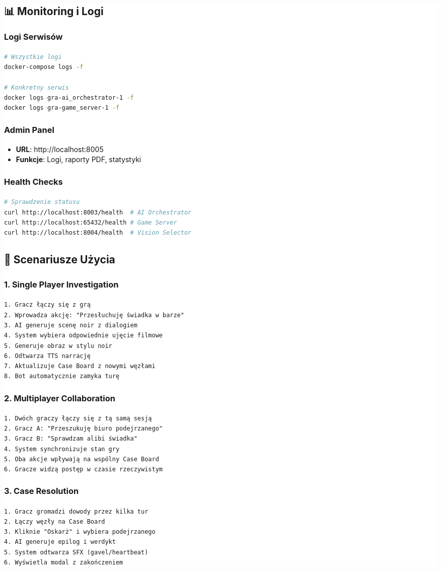 ## 📊 Monitoring i Logi

### Logi Serwisów
```bash
# Wszystkie logi
docker-compose logs -f

# Konkretny serwis
docker logs gra-ai_orchestrator-1 -f
docker logs gra-game_server-1 -f
```

### Admin Panel
- **URL**: http://localhost:8005
- **Funkcje**: Logi, raporty PDF, statystyki

### Health Checks
```bash
# Sprawdzenie statusu
curl http://localhost:8003/health  # AI Orchestrator
curl http://localhost:65432/health # Game Server
curl http://localhost:8004/health  # Vision Selector
```

## 🎯 Scenariusze Użycia

### 1. Single Player Investigation
```
1. Gracz łączy się z grą
2. Wprowadza akcję: "Przesłuchuję świadka w barze"
3. AI generuje scenę noir z dialogiem
4. System wybiera odpowiednie ujęcie filmowe
5. Generuje obraz w stylu noir
6. Odtwarza TTS narrację
7. Aktualizuje Case Board z nowymi węzłami
8. Bot automatycznie zamyka turę
```

### 2. Multiplayer Collaboration
```
1. Dwóch graczy łączy się z tą samą sesją
2. Gracz A: "Przeszukuję biuro podejrzanego"
3. Gracz B: "Sprawdzam alibi świadka"
4. System synchronizuje stan gry
5. Oba akcje wpływają na wspólny Case Board
6. Gracze widzą postęp w czasie rzeczywistym
```

### 3. Case Resolution
```
1. Gracz gromadzi dowody przez kilka tur
2. Łączy węzły na Case Board
3. Kliknie "Oskarż" i wybiera podejrzanego
4. AI generuje epilog i werdykt
5. System odtwarza SFX (gavel/heartbeat)
6. Wyświetla modal z zakończeniem
```
